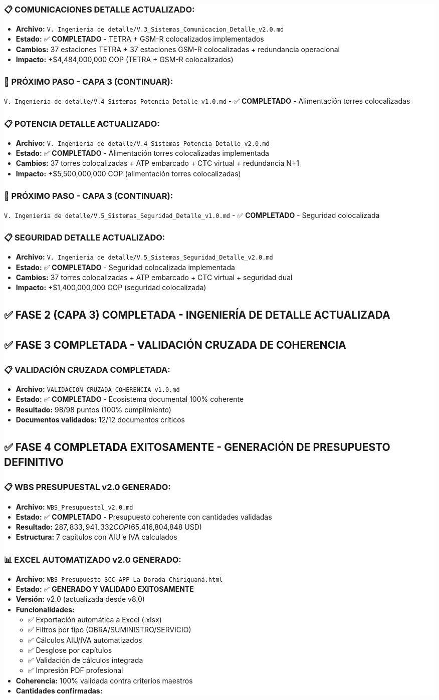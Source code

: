 ### **📋 COMUNICACIONES DETALLE ACTUALIZADO:**
- **Archivo:** `V. Ingenieria de detalle/V.3_Sistemas_Comunicacion_Detalle_v2.0.md`
- **Estado:** ✅ **COMPLETADO** - TETRA + GSM-R colocalizados implementados
- **Cambios:** 37 estaciones TETRA + 37 estaciones GSM-R colocalizadas + redundancia operacional
- **Impacto:** +$4,484,000,000 COP (TETRA + GSM-R colocalizados)

### **🎯 PRÓXIMO PASO - CAPA 3 (CONTINUAR):**
`V. Ingenieria de detalle/V.4_Sistemas_Potencia_Detalle_v1.0.md` - ✅ **COMPLETADO** - Alimentación torres colocalizadas

### **📋 POTENCIA DETALLE ACTUALIZADO:**
- **Archivo:** `V. Ingenieria de detalle/V.4_Sistemas_Potencia_Detalle_v2.0.md`
- **Estado:** ✅ **COMPLETADO** - Alimentación torres colocalizadas implementada
- **Cambios:** 37 torres colocalizadas + ATP embarcado + CTC virtual + redundancia N+1
- **Impacto:** +$5,500,000,000 COP (alimentación torres colocalizadas)

### **🎯 PRÓXIMO PASO - CAPA 3 (CONTINUAR):**
`V. Ingenieria de detalle/V.5_Sistemas_Seguridad_Detalle_v1.0.md` - ✅ **COMPLETADO** - Seguridad colocalizada

### **📋 SEGURIDAD DETALLE ACTUALIZADO:**
- **Archivo:** `V. Ingenieria de detalle/V.5_Sistemas_Seguridad_Detalle_v2.0.md`
- **Estado:** ✅ **COMPLETADO** - Seguridad colocalizada implementada
- **Cambios:** 37 torres colocalizadas + ATP embarcado + CTC virtual + seguridad dual
- **Impacto:** +$1,400,000,000 COP (seguridad colocalizada)

## ✅ **FASE 2 (CAPA 3) COMPLETADA - INGENIERÍA DE DETALLE ACTUALIZADA**
## ✅ **FASE 3 COMPLETADA - VALIDACIÓN CRUZADA DE COHERENCIA**

### **📋 VALIDACIÓN CRUZADA COMPLETADA:**
- **Archivo:** `VALIDACION_CRUZADA_COHERENCIA_v1.0.md`
- **Estado:** ✅ **COMPLETADO** - Ecosistema documental 100% coherente
- **Resultado:** 98/98 puntos (100% cumplimiento)
- **Documentos validados:** 12/12 documentos críticos

## ✅ **FASE 4 COMPLETADA EXITOSAMENTE - GENERACIÓN DE PRESUPUESTO DEFINITIVO**

### **📋 WBS PRESUPUESTAL v2.0 GENERADO:**
- **Archivo:** `WBS_Presupuestal_v2.0.md`
- **Estado:** ✅ **COMPLETADO** - Presupuesto coherente con cantidades validadas
- **Resultado:** $287,833,941,332 COP ($65,416,804,848 USD)
- **Estructura:** 7 capítulos con AIU e IVA calculados

### **📊 EXCEL AUTOMATIZADO v2.0 GENERADO:**
- **Archivo:** `WBS_Presupuesto_SCC_APP_La_Dorada_Chiriguaná.html`
- **Estado:** ✅ **GENERADO Y VALIDADO EXITOSAMENTE**
- **Versión:** v2.0 (actualizada desde v8.0)
- **Funcionalidades:** 
  - ✅ Exportación automática a Excel (.xlsx)
  - ✅ Filtros por tipo (OBRA/SUMINISTRO/SERVICIO)
  - ✅ Cálculos AIU/IVA automatizados
  - ✅ Desglose por capítulos
  - ✅ Validación de cálculos integrada
  - ✅ Impresión PDF profesional
- **Coherencia:** 100% validada contra criterios maestros
- **Cantidades confirmadas:**